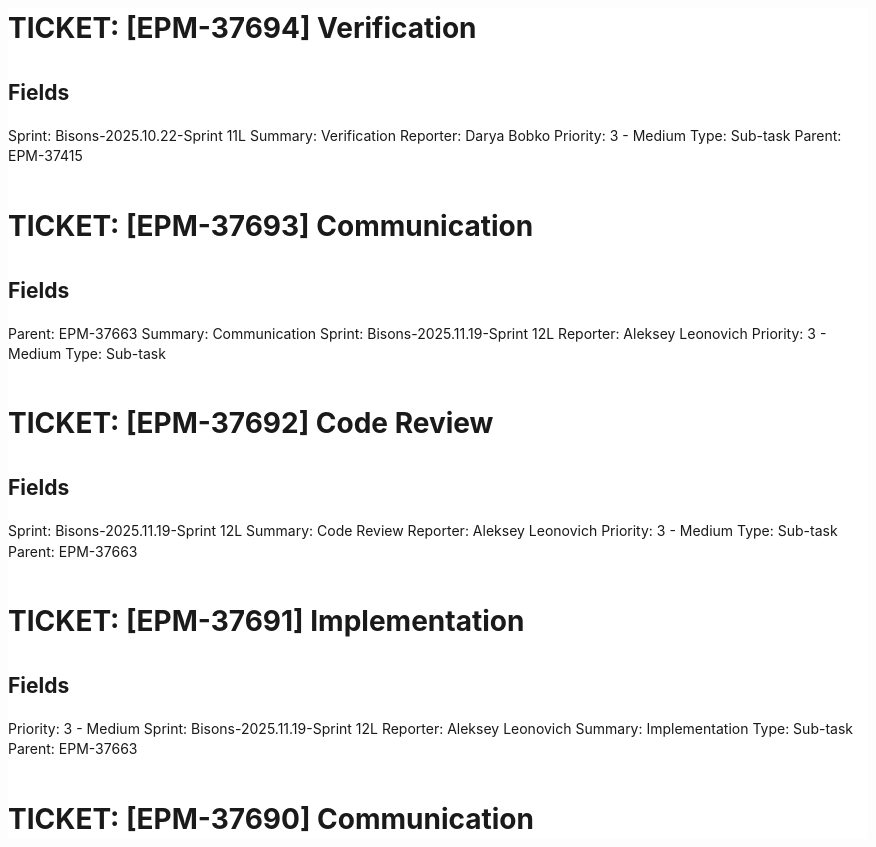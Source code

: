 # TICKET: [EPM-37694] Verification

## Fields
Sprint: Bisons-2025.10.22-Sprint 11L
Summary: Verification
Reporter: Darya Bobko
Priority: 3 - Medium
Type: Sub-task
Parent: EPM-37415


# TICKET: [EPM-37693] Communication

## Fields
Parent: EPM-37663
Summary: Communication
Sprint: Bisons-2025.11.19-Sprint 12L
Reporter: Aleksey Leonovich
Priority: 3 - Medium
Type: Sub-task


# TICKET: [EPM-37692] Code Review

## Fields
Sprint: Bisons-2025.11.19-Sprint 12L
Summary: Code Review
Reporter: Aleksey Leonovich
Priority: 3 - Medium
Type: Sub-task
Parent: EPM-37663


# TICKET: [EPM-37691] Implementation

## Fields
Priority: 3 - Medium
Sprint: Bisons-2025.11.19-Sprint 12L
Reporter: Aleksey Leonovich
Summary: Implementation
Type: Sub-task
Parent: EPM-37663


# TICKET: [EPM-37690] Communication
